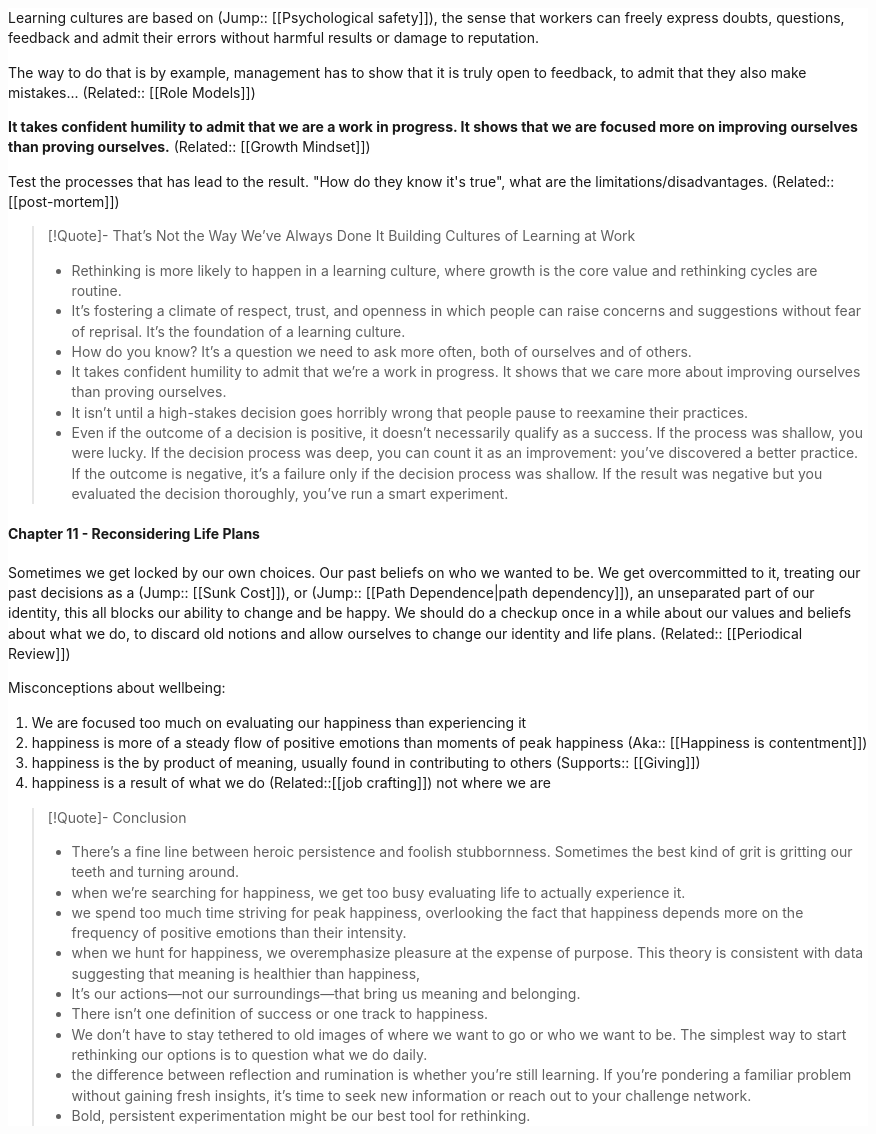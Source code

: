 Learning cultures are based on (Jump:: [[Psychological safety]]), the sense that workers can freely express doubts, questions, feedback and admit their errors without harmful results or damage to reputation.

The way to do that is by example, management has to show that it is truly open to feedback, to admit that they also make mistakes... (Related:: [[Role Models]])

**It takes confident humility to admit that we are a work in progress. It shows that we are focused more on improving ourselves than proving ourselves.** (Related:: [[Growth Mindset]])

Test the processes that has lead to the result. "How do they know it's true", what are the limitations/disadvantages. (Related:: [[post-mortem]])

> [!Quote]- That’s Not the Way We’ve Always Done It Building Cultures of Learning at Work
> - Rethinking is more likely to happen in a learning culture, where growth is the core value and rethinking cycles are routine.
> - It’s fostering a climate of respect, trust, and openness in which people can raise concerns and suggestions without fear of reprisal. It’s the foundation of a learning culture.
> - How do you know? It’s a question we need to ask more often, both of ourselves and of others.
> - It takes confident humility to admit that we’re a work in progress. It shows that we care more about improving ourselves than proving ourselves.
> - It isn’t until a high-stakes decision goes horribly wrong that people pause to reexamine their practices.
> - Even if the outcome of a decision is positive, it doesn’t necessarily qualify as a success. If the process was shallow, you were lucky. If the decision process was deep, you can count it as an improvement: you’ve discovered a better practice. If the outcome is negative, it’s a failure only if the decision process was shallow. If the result was negative but you evaluated the decision thoroughly, you’ve run a smart experiment.

#### Chapter 11 - Reconsidering Life Plans

Sometimes we get locked by our own choices. Our past beliefs on who we wanted to be. We get overcommitted to it, treating our past decisions as a (Jump:: [[Sunk Cost]]), or (Jump:: [[Path Dependence|path dependency]]), an unseparated part of our identity, this all blocks our ability to change and be happy. We should do a checkup once in a while about our values and beliefs about what we do, to discard old notions and allow ourselves to change our identity and life plans. (Related:: [[Periodical Review]])

Misconceptions about wellbeing:
1. We are focused too much on evaluating our happiness than experiencing it
2. happiness is more of a steady flow of positive emotions than moments of peak happiness (Aka:: [[Happiness is contentment]])
3. happiness is the by product of meaning, usually found in contributing to others (Supports:: [[Giving]])
4. happiness is a result of what we do (Related::[[job crafting]]) not where we are

> [!Quote]- Conclusion
> - There’s a fine line between heroic persistence and foolish stubbornness. Sometimes the best kind of grit is gritting our teeth and turning around.
> - when we’re searching for happiness, we get too busy evaluating life to actually experience it.
> - we spend too much time striving for peak happiness, overlooking the fact that happiness depends more on the frequency of positive emotions than their intensity.
> - when we hunt for happiness, we overemphasize pleasure at the expense of purpose. This theory is consistent with data suggesting that meaning is healthier than happiness,
> - It’s our actions—not our surroundings—that bring us meaning and belonging.
> - There isn’t one definition of success or one track to happiness.
> - We don’t have to stay tethered to old images of where we want to go or who we want to be. The simplest way to start rethinking our options is to question what we do daily.
> - the difference between reflection and rumination is whether you’re still learning. If you’re pondering a familiar problem without gaining fresh insights, it’s time to seek new information or reach out to your challenge network.
> - Bold, persistent experimentation might be our best tool for rethinking.
